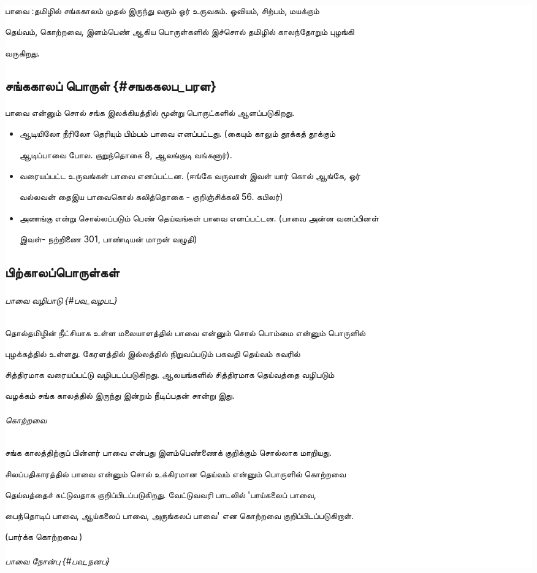 பாவை :தமிழில் சங்ககாலம் முதல் இருந்து வரும் ஓர் உருவகம். ஓவியம், சிற்பம், மயக்கும்

தெய்வம், கொற்றவை, இளம்பெண் ஆகிய பொருள்களில் இச்சொல் தமிழில் காலந்தோறும் புழங்கி

வருகிறது.



## சங்ககாலப் பொருள் {#சஙககலப_பரள}



பாவை என்னும் சொல் சங்க இலக்கியத்தில் மூன்று பொருட்களில் ஆளப்படுகிறது.



-   ஆடியிலோ நீரிலோ தெரியும் பிம்பம் பாவை எனப்பட்டது. (கையும் காலும் தூக்கத் தூக்கும்

    ஆடிப்பாவை போல. குறுந்தொகை 8, ஆலங்குடி வங்கனார்).

-   வரையப்பட்ட உருவங்கள் பாவை எனப்பட்டன. (ஈங்கே வருவாள் இவள் யார் கொல் ஆங்கே, ஓர்

    வல்லவன் தைஇய பாவைகொல் கலித்தொகை - குறிஞ்சிக்கலி 56. கபிலர்)

-   அணங்கு என்று சொல்லப்படும் பெண் தெய்வங்கள் பாவை எனப்பட்டன. (பாவை அன்ன வனப்பினள்

    இவள்- நற்றிணை 301, பாண்டியன் மாறன் வழுதி)



## பிற்காலப்பொருள்கள்



###### பாவை வழிபாடு {#பவ_வழபட}



தொல்தமிழின் நீட்சியாக உள்ள மலையாளத்தில் பாவை என்னும் சொல் பொம்மை என்னும் பொருளில்

புழக்கத்தில் உள்ளது. கேரளத்தில் இல்லத்தில் நிறுவப்படும் பகவதி தெய்வம் சுவரில்

சித்திரமாக வரையப்பட்டு வழிபடப்படுகிறது. ஆலயங்களில் சித்திரமாக தெய்வத்தை வழிபடும்

வழக்கம் சங்க காலத்தில் இருந்து இன்றும் நீடிப்பதன் சான்று இது.



###### கொற்றவை



சங்க காலத்திற்குப் பின்னர் பாவை என்பது இளம்பெண்ணைக் குறிக்கும் சொல்லாக மாறியது.

சிலப்பதிகாரத்தில் பாவை என்னும் சொல் உக்கிரமான தெய்வம் என்னும் பொருளில் கொற்றவை

தெய்வத்தைச் சுட்டுவதாக குறிப்பிடப்படுகிறது. வேட்டுவவரி பாடலில் 'பாய்கலைப் பாவை,

பைந்தொடிப் பாவை, ஆய்கலைப் பாவை, அருங்கலப் பாவை' என கொற்றவை குறிப்பிடப்படுகிறாள்.

(பார்க்க கொற்றவை )



###### பாவை நோன்பு {#பவ_நனப}


